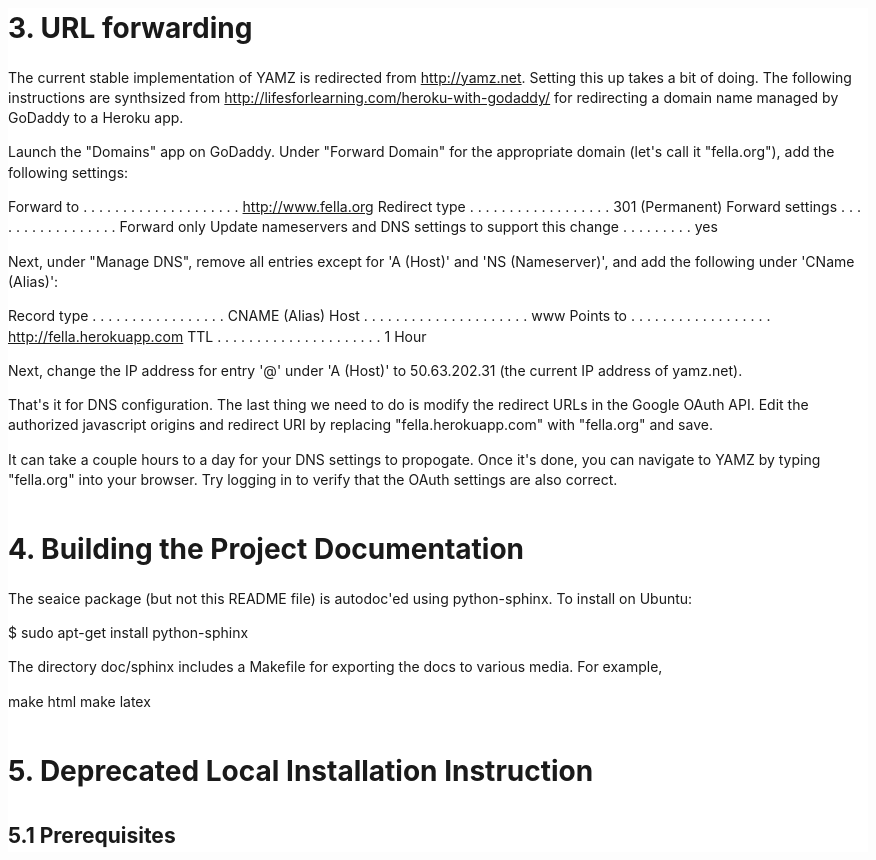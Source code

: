 
# 3. URL forwarding

The current stable implementation of YAMZ is redirected from http://yamz.net. 
Setting this up takes a bit of doing. The following instructions are synthsized
from http://lifesforlearning.com/heroku-with-godaddy/ for redirecting a domain
name managed by GoDaddy to a Heroku app.

Launch the "Domains" app on GoDaddy. Under "Forward Domain" for the appropriate
domain (let's call it "fella.org"), add the following settings:
 
 Forward to . . . . . . . . . . . . . . . . . . . . http://www.fella.org
 Redirect type  . . . . . . . . . . . . . . . . . . 301 (Permanent)
 Forward settings . . . . . . . . . . . . . . . . . Forward only 
 Update nameservers and DNS settings 
           to support this change . . . . . . . . . yes

Next, under "Manage DNS", remove all entries except for 'A (Host)' and 'NS 
(Nameserver)', and add the following under 'CName (Alias)': 

 Record type  . . . . . . . . . . . . . . . . . CNAME (Alias)
 Host . . . . . . . . . . . . . . . . . . . . . www
 Points to  . . . . . . . . . . . . . . . . . . http://fella.herokuapp.com
 TTL  . . . . . . . . . . . . . . . . . . . . . 1 Hour

Next, change the IP address for entry '@' under 'A (Host)' to 50.63.202.31
(the current IP address of yamz.net).

That's it for DNS configuration. The last thing we need to do is modify the 
redirect URLs in the Google OAuth API. Edit the authorized javascript origins 
and redirect URI by replacing "fella.herokuapp.com" with "fella.org" and 
save. 

It can take a couple hours to a day for your DNS settings to propogate. Once 
it's done, you can navigate to YAMZ by typing "fella.org" into your browser.
Try logging in to verify that the OAuth settings are also correct. 


# 4. Building the Project Documentation

The seaice package (but not this README file) is autodoc'ed using
python-sphinx. To install on Ubuntu:

  $ sudo apt-get install python-sphinx

The directory doc/sphinx includes a Makefile for exporting the docs to 
various media. For example, 

  make html
  make latex

# 5. Deprecated Local Installation Instruction

## 5.1 Prerequisites
